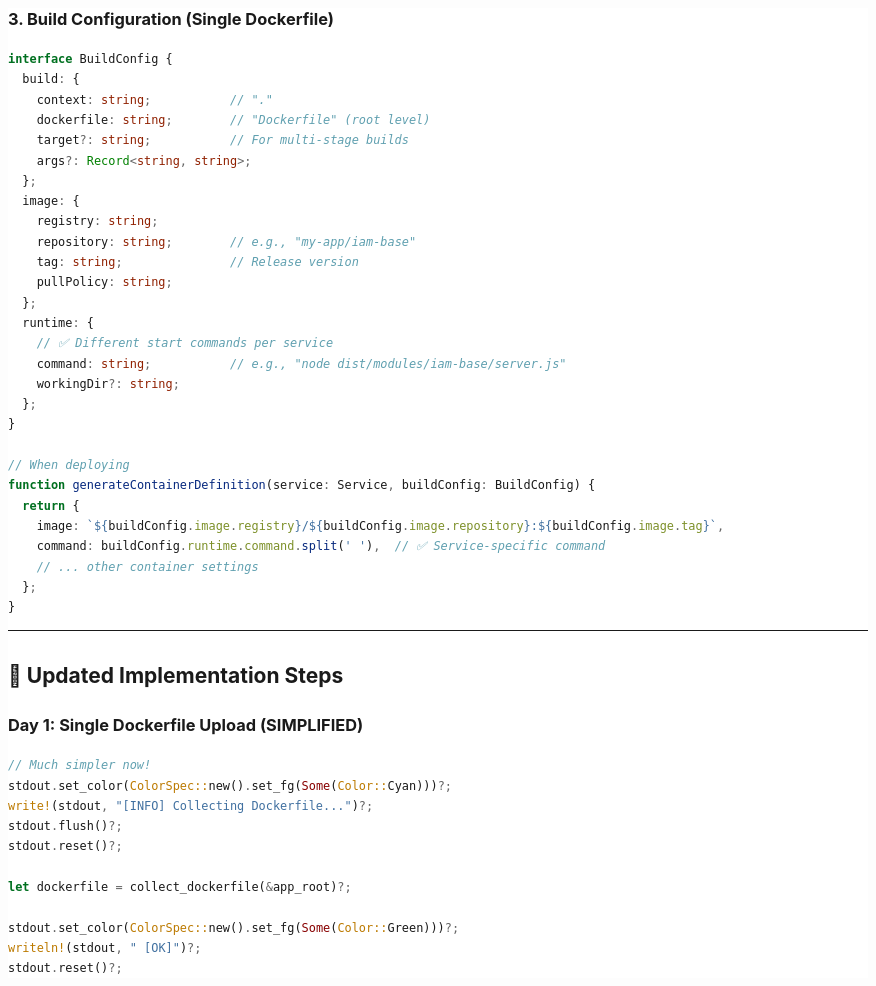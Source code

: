 ### 3. Build Configuration (Single Dockerfile)

```typescript
interface BuildConfig {
  build: {
    context: string;           // "."
    dockerfile: string;        // "Dockerfile" (root level)
    target?: string;           // For multi-stage builds
    args?: Record<string, string>;
  };
  image: {
    registry: string;
    repository: string;        // e.g., "my-app/iam-base"
    tag: string;               // Release version
    pullPolicy: string;
  };
  runtime: {
    // ✅ Different start commands per service
    command: string;           // e.g., "node dist/modules/iam-base/server.js"
    workingDir?: string;
  };
}

// When deploying
function generateContainerDefinition(service: Service, buildConfig: BuildConfig) {
  return {
    image: `${buildConfig.image.registry}/${buildConfig.image.repository}:${buildConfig.image.tag}`,
    command: buildConfig.runtime.command.split(' '),  // ✅ Service-specific command
    // ... other container settings
  };
}
```

---

## 🔄 Updated Implementation Steps

### Day 1: Single Dockerfile Upload (SIMPLIFIED)
```rust
// Much simpler now!
stdout.set_color(ColorSpec::new().set_fg(Some(Color::Cyan)))?;
write!(stdout, "[INFO] Collecting Dockerfile...")?;
stdout.flush()?;
stdout.reset()?;

let dockerfile = collect_dockerfile(&app_root)?;

stdout.set_color(ColorSpec::new().set_fg(Some(Color::Green)))?;
writeln!(stdout, " [OK]")?;
stdout.reset()?;
```
